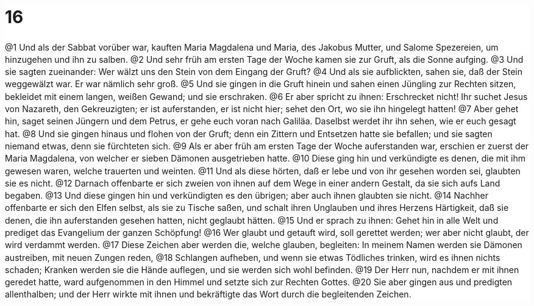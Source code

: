 # 16 
@1 Und als der Sabbat vorüber war, kauften Maria Magdalena und Maria, des Jakobus Mutter, und Salome Spezereien, um hinzugehen und ihn zu salben. 
@2 Und sehr früh am ersten Tage der Woche kamen sie zur Gruft, als die Sonne aufging. 
@3 Und sie sagten zueinander: Wer wälzt uns den Stein von dem Eingang der Gruft? 
@4 Und als sie aufblickten, sahen sie, daß der Stein weggewälzt war. Er war nämlich sehr groß. 
@5 Und sie gingen in die Gruft hinein und sahen einen Jüngling zur Rechten sitzen, bekleidet mit einem langen, weißen Gewand; und sie erschraken. 
@6 Er aber spricht zu ihnen: Erschrecket nicht! Ihr suchet Jesus von Nazareth, den Gekreuzigten; er ist auferstanden, er ist nicht hier; sehet den Ort, wo sie ihn hingelegt hatten! 
@7 Aber gehet hin, saget seinen Jüngern und dem Petrus, er gehe euch voran nach Galiläa. Daselbst werdet ihr ihn sehen, wie er euch gesagt hat. 
@8 Und sie gingen hinaus und flohen von der Gruft; denn ein Zittern und Entsetzen hatte sie befallen; und sie sagten niemand etwas, denn sie fürchteten sich. 
@9 Als er aber früh am ersten Tage der Woche auferstanden war, erschien er zuerst der Maria Magdalena, von welcher er sieben Dämonen ausgetrieben hatte. 
@10 Diese ging hin und verkündigte es denen, die mit ihm gewesen waren, welche trauerten und weinten. 
@11 Und als diese hörten, daß er lebe und von ihr gesehen worden sei, glaubten sie es nicht. 
@12 Darnach offenbarte er sich zweien von ihnen auf dem Wege in einer andern Gestalt, da sie sich aufs Land begaben. 
@13 Und diese gingen hin und verkündigten es den übrigen; aber auch ihnen glaubten sie nicht. 
@14 Nachher offenbarte er sich den Elfen selbst, als sie zu Tische saßen, und schalt ihren Unglauben und ihres Herzens Härtigkeit, daß sie denen, die ihn auferstanden gesehen hatten, nicht geglaubt hätten. 
@15 Und er sprach zu ihnen: Gehet hin in alle Welt und prediget das Evangelium der ganzen Schöpfung! 
@16 Wer glaubt und getauft wird, soll gerettet werden; wer aber nicht glaubt, der wird verdammt werden. 
@17 Diese Zeichen aber werden die, welche glauben, begleiten: In meinem Namen werden sie Dämonen austreiben, mit neuen Zungen reden, 
@18 Schlangen aufheben, und wenn sie etwas Tödliches trinken, wird es ihnen nichts schaden; Kranken werden sie die Hände auflegen, und sie werden sich wohl befinden. 
@19 Der Herr nun, nachdem er mit ihnen geredet hatte, ward aufgenommen in den Himmel und setzte sich zur Rechten Gottes. 
@20 Sie aber gingen aus und predigten allenthalben; und der Herr wirkte mit ihnen und bekräftigte das Wort durch die begleitenden Zeichen. 